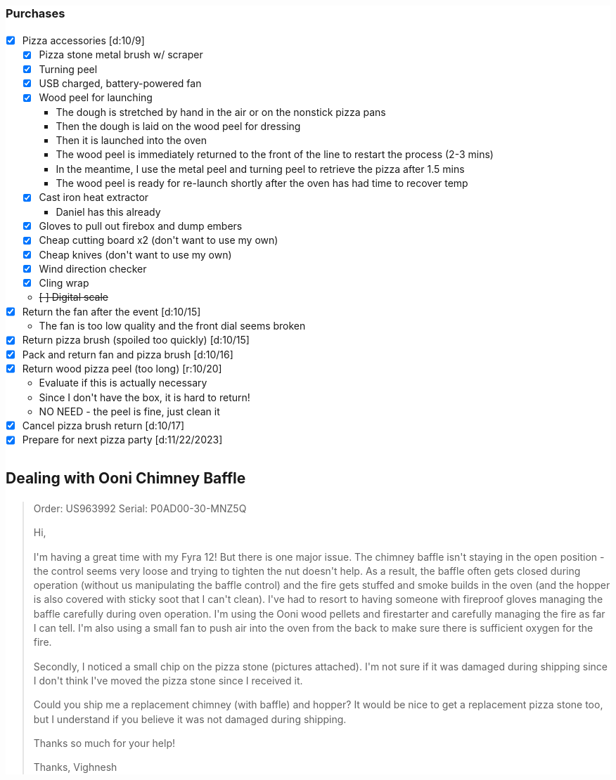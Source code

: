 ### Purchases

- [x] Pizza accessories [d:10/9]
    - [x] Pizza stone metal brush w/ scraper
    - [x] Turning peel
    - [x] USB charged, battery-powered fan
    - [x] Wood peel for launching
        - The dough is stretched by hand in the air or on the nonstick pizza pans
        - Then the dough is laid on the wood peel for dressing
        - Then it is launched into the oven
        - The wood peel is immediately returned to the front of the line to restart the process (2-3 mins)
        - In the meantime, I use the metal peel and turning peel to retrieve the pizza after 1.5 mins
        - The wood peel is ready for re-launch shortly after the oven has had time to recover temp
    - [x] Cast iron heat extractor
        - Daniel has this already
    - [x] Gloves to pull out firebox and dump embers
    - [x] Cheap cutting board x2 (don't want to use my own)
    - [x] Cheap knives (don't want to use my own)
    - [x] Wind direction checker
    - [x] Cling wrap
    - ~~[ ] Digital scale~~
- [x] Return the fan after the event [d:10/15]
    - The fan is too low quality and the front dial seems broken
- [x] Return pizza brush (spoiled too quickly) [d:10/15]
- [x] Pack and return fan and pizza brush [d:10/16]
- [x] Return wood pizza peel (too long) [r:10/20]
    - Evaluate if this is actually necessary
    - Since I don't have the box, it is hard to return!
    - NO NEED - the peel is fine, just clean it
- [x] Cancel pizza brush return [d:10/17]
- [x] Prepare for next pizza party [d:11/22/2023]

## Dealing with Ooni Chimney Baffle

> Order: US963992
> Serial: P0AD00-30-MNZ5Q
>
> Hi,
>
> I'm having a great time with my Fyra 12! But there is one major issue. The chimney baffle isn't staying in the open position - the control seems very loose and trying to tighten the nut doesn't help. As a result, the baffle often gets closed during operation (without us manipulating the baffle control) and the fire gets stuffed and smoke builds in the oven (and the hopper is also covered with sticky soot that I can't clean). I've had to resort to having someone with fireproof gloves managing the baffle carefully during oven operation. I'm using the Ooni wood pellets and firestarter and carefully managing the fire as far I can tell. I'm also using a small fan to push air into the oven from the back to make sure there is sufficient oxygen for the fire.
>
> Secondly, I noticed a small chip on the pizza stone (pictures attached). I'm not sure if it was damaged during shipping since I don't think I've moved the pizza stone since I received it.
>
> Could you ship me a replacement chimney (with baffle) and hopper? It would be nice to get a replacement pizza stone too, but I understand if you believe it was not damaged during shipping.
>
> Thanks so much for your help!
>
> Thanks,
> Vighnesh
